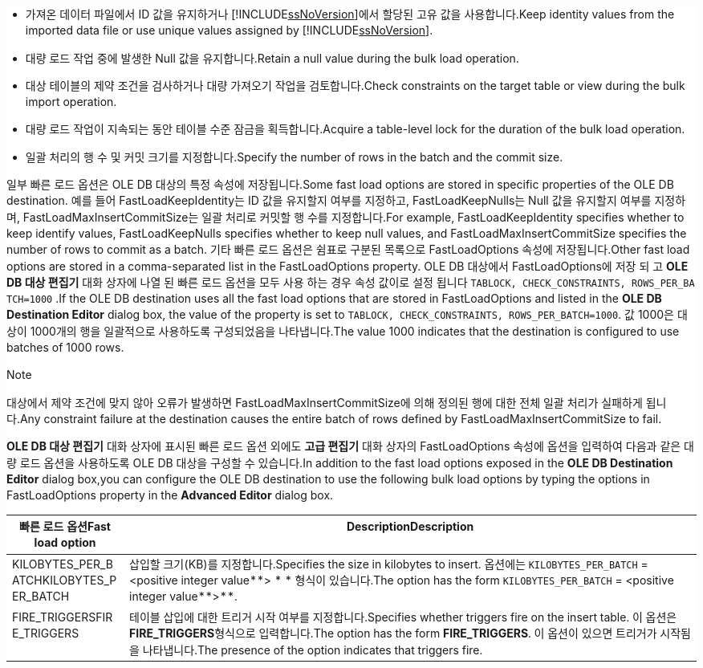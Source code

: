 -   <span data-ttu-id="76dad-136">가져온 데이터 파일에서 ID 값을 유지하거나 [!INCLUDE[ssNoVersion](../../includes/ssnoversion-md.md)]에서 할당된 고유 값을 사용합니다.</span><span class="sxs-lookup"><span data-stu-id="76dad-136">Keep identity values from the imported data file or use unique values assigned by [!INCLUDE[ssNoVersion](../../includes/ssnoversion-md.md)].</span></span>  
  
-   <span data-ttu-id="76dad-137">대량 로드 작업 중에 발생한 Null 값을 유지합니다.</span><span class="sxs-lookup"><span data-stu-id="76dad-137">Retain a null value during the bulk load operation.</span></span>  
  
-   <span data-ttu-id="76dad-138">대상 테이블의 제약 조건을 검사하거나 대량 가져오기 작업을 검토합니다.</span><span class="sxs-lookup"><span data-stu-id="76dad-138">Check constraints on the target table or view during the bulk import operation.</span></span>  
  
-   <span data-ttu-id="76dad-139">대량 로드 작업이 지속되는 동안 테이블 수준 잠금을 획득합니다.</span><span class="sxs-lookup"><span data-stu-id="76dad-139">Acquire a table-level lock for the duration of the bulk load operation.</span></span>  
  
-   <span data-ttu-id="76dad-140">일괄 처리의 행 수 및 커밋 크기를 지정합니다.</span><span class="sxs-lookup"><span data-stu-id="76dad-140">Specify the number of rows in the batch and the commit size.</span></span>  
  
 <span data-ttu-id="76dad-141">일부 빠른 로드 옵션은 OLE DB 대상의 특정 속성에 저장됩니다.</span><span class="sxs-lookup"><span data-stu-id="76dad-141">Some fast load options are stored in specific properties of the OLE DB destination.</span></span> <span data-ttu-id="76dad-142">예를 들어 FastLoadKeepIdentity는 ID 값을 유지할지 여부를 지정하고, FastLoadKeepNulls는 Null 값을 유지할지 여부를 지정하며, FastLoadMaxInsertCommitSize는 일괄 처리로 커밋할 행 수를 지정합니다.</span><span class="sxs-lookup"><span data-stu-id="76dad-142">For example, FastLoadKeepIdentity specifies whether to keep identify values, FastLoadKeepNulls specifies whether to keep null values, and FastLoadMaxInsertCommitSize specifies the number of rows to commit as a batch.</span></span> <span data-ttu-id="76dad-143">기타 빠른 로드 옵션은 쉼표로 구분된 목록으로 FastLoadOptions 속성에 저장됩니다.</span><span class="sxs-lookup"><span data-stu-id="76dad-143">Other fast load options are stored in a comma-separated list in the FastLoadOptions property.</span></span> <span data-ttu-id="76dad-144">OLE DB 대상에서 FastLoadOptions에 저장 되 고 **OLE DB 대상 편집기** 대화 상자에 나열 된 빠른 로드 옵션을 모두 사용 하는 경우 속성 값이로 설정 됩니다 `TABLOCK, CHECK_CONSTRAINTS, ROWS_PER_BATCH=1000` .</span><span class="sxs-lookup"><span data-stu-id="76dad-144">If the OLE DB destination uses all the fast load options that are stored in FastLoadOptions and listed in the **OLE DB Destination Editor** dialog box, the value of the property is set to `TABLOCK, CHECK_CONSTRAINTS, ROWS_PER_BATCH=1000`.</span></span> <span data-ttu-id="76dad-145">값 1000은 대상이 1000개의 행을 일괄적으로 사용하도록 구성되었음을 나타냅니다.</span><span class="sxs-lookup"><span data-stu-id="76dad-145">The value 1000 indicates that the destination is configured to use batches of 1000 rows.</span></span>  
  
> [!NOTE]  
>  <span data-ttu-id="76dad-146">대상에서 제약 조건에 맞지 않아 오류가 발생하면 FastLoadMaxInsertCommitSize에 의해 정의된 행에 대한 전체 일괄 처리가 실패하게 됩니다.</span><span class="sxs-lookup"><span data-stu-id="76dad-146">Any constraint failure at the destination causes the entire batch of rows defined by FastLoadMaxInsertCommitSize to fail.</span></span>  
  
 <span data-ttu-id="76dad-147">**OLE DB 대상 편집기** 대화 상자에 표시된 빠른 로드 옵션 외에도 **고급 편집기** 대화 상자의 FastLoadOptions 속성에 옵션을 입력하여 다음과 같은 대량 로드 옵션을 사용하도록 OLE DB 대상을 구성할 수 있습니다.</span><span class="sxs-lookup"><span data-stu-id="76dad-147">In addition to the fast load options exposed in the **OLE DB Destination Editor** dialog box,you can configure the OLE DB destination to use the following bulk load options by typing the options in FastLoadOptions property in the **Advanced Editor** dialog box.</span></span>  
  
|<span data-ttu-id="76dad-148">빠른 로드 옵션</span><span class="sxs-lookup"><span data-stu-id="76dad-148">Fast load option</span></span>|<span data-ttu-id="76dad-149">Description</span><span class="sxs-lookup"><span data-stu-id="76dad-149">Description</span></span>|  
|----------------------|-----------------|  
|<span data-ttu-id="76dad-150">KILOBYTES_PER_BATCH</span><span class="sxs-lookup"><span data-stu-id="76dad-150">KILOBYTES_PER_BATCH</span></span>|<span data-ttu-id="76dad-151">삽입할 크기(KB)를 지정합니다.</span><span class="sxs-lookup"><span data-stu-id="76dad-151">Specifies the size in kilobytes to insert.</span></span> <span data-ttu-id="76dad-152">옵션에는 `KILOBYTES_PER_BATCH`  =  \<positive integer value**> \* \* 형식이 있습니다.</span><span class="sxs-lookup"><span data-stu-id="76dad-152">The option has the form `KILOBYTES_PER_BATCH` = \<positive integer value**>\*\*.</span></span>|  
|<span data-ttu-id="76dad-153">FIRE_TRIGGERS</span><span class="sxs-lookup"><span data-stu-id="76dad-153">FIRE_TRIGGERS</span></span>|<span data-ttu-id="76dad-154">테이블 삽입에 대한 트리거 시작 여부를 지정합니다.</span><span class="sxs-lookup"><span data-stu-id="76dad-154">Specifies whether triggers fire on the insert table.</span></span> <span data-ttu-id="76dad-155">이 옵션은 **FIRE_TRIGGERS**형식으로 입력합니다.</span><span class="sxs-lookup"><span data-stu-id="76dad-155">The option has the form **FIRE_TRIGGERS**.</span></span> <span data-ttu-id="76dad-156">이 옵션이 있으면 트리거가 시작됨을 나타냅니다.</span><span class="sxs-lookup"><span data-stu-id="76dad-156">The presence of the option indicates that triggers fire.</span></span>|  